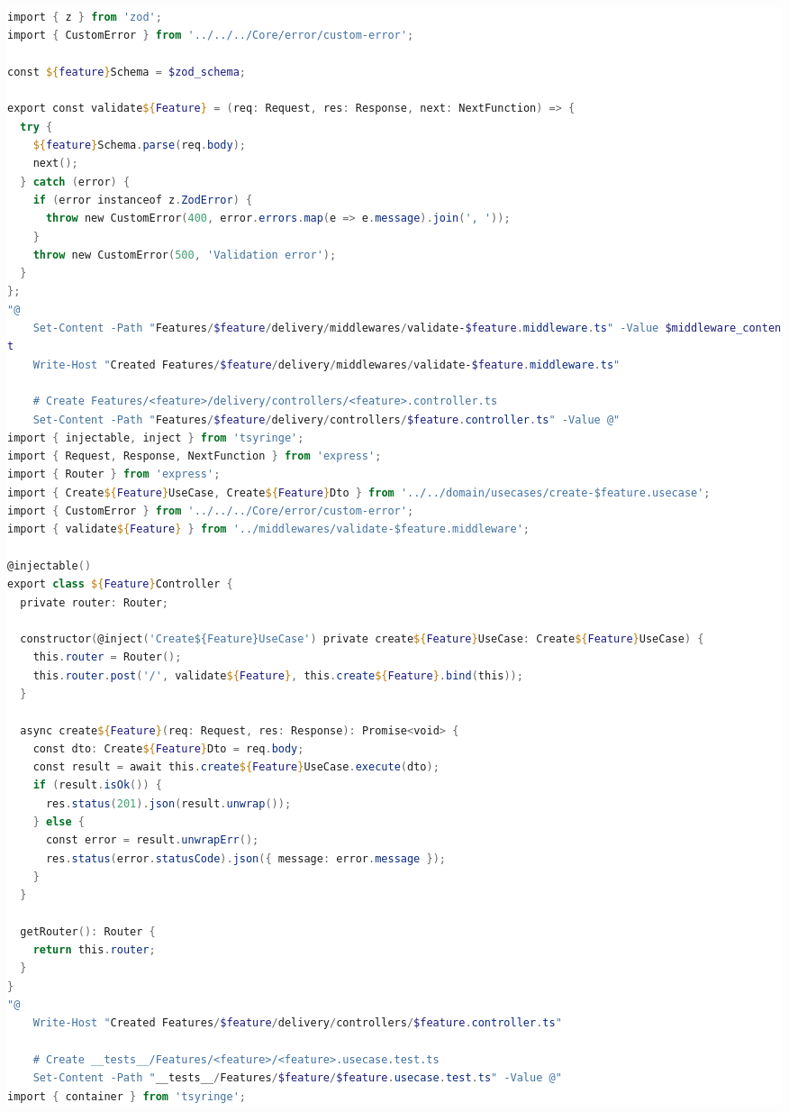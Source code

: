 ```powershell
import { z } from 'zod';
import { CustomError } from '../../../Core/error/custom-error';

const ${feature}Schema = $zod_schema;

export const validate${Feature} = (req: Request, res: Response, next: NextFunction) => {
  try {
    ${feature}Schema.parse(req.body);
    next();
  } catch (error) {
    if (error instanceof z.ZodError) {
      throw new CustomError(400, error.errors.map(e => e.message).join(', '));
    }
    throw new CustomError(500, 'Validation error');
  }
};
"@
    Set-Content -Path "Features/$feature/delivery/middlewares/validate-$feature.middleware.ts" -Value $middleware_content
    Write-Host "Created Features/$feature/delivery/middlewares/validate-$feature.middleware.ts"

    # Create Features/<feature>/delivery/controllers/<feature>.controller.ts
    Set-Content -Path "Features/$feature/delivery/controllers/$feature.controller.ts" -Value @"
import { injectable, inject } from 'tsyringe';
import { Request, Response, NextFunction } from 'express';
import { Router } from 'express';
import { Create${Feature}UseCase, Create${Feature}Dto } from '../../domain/usecases/create-$feature.usecase';
import { CustomError } from '../../../Core/error/custom-error';
import { validate${Feature} } from '../middlewares/validate-$feature.middleware';

@injectable()
export class ${Feature}Controller {
  private router: Router;

  constructor(@inject('Create${Feature}UseCase') private create${Feature}UseCase: Create${Feature}UseCase) {
    this.router = Router();
    this.router.post('/', validate${Feature}, this.create${Feature}.bind(this));
  }

  async create${Feature}(req: Request, res: Response): Promise<void> {
    const dto: Create${Feature}Dto = req.body;
    const result = await this.create${Feature}UseCase.execute(dto);
    if (result.isOk()) {
      res.status(201).json(result.unwrap());
    } else {
      const error = result.unwrapErr();
      res.status(error.statusCode).json({ message: error.message });
    }
  }

  getRouter(): Router {
    return this.router;
  }
}
"@
    Write-Host "Created Features/$feature/delivery/controllers/$feature.controller.ts"

    # Create __tests__/Features/<feature>/<feature>.usecase.test.ts
    Set-Content -Path "__tests__/Features/$feature/$feature.usecase.test.ts" -Value @"
import { container } from 'tsyringe';
```